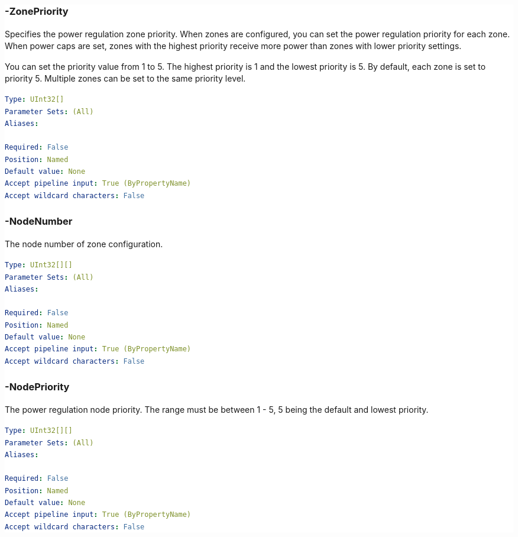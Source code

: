### -ZonePriority
Specifies the power regulation zone priority.
When zones are configured, you can set the power regulation priority for each zone.
When power caps are set, zones with the highest priority receive more power than zones with lower priority settings.

You can set the priority value from 1 to 5.
The highest priority is 1 and the lowest priority is 5.
By default, each zone is set to priority 5.
Multiple zones can be set to the same priority level.

```yaml
Type: UInt32[]
Parameter Sets: (All)
Aliases:

Required: False
Position: Named
Default value: None
Accept pipeline input: True (ByPropertyName)
Accept wildcard characters: False
```

### -NodeNumber
The node number of zone configuration.

```yaml
Type: UInt32[][]
Parameter Sets: (All)
Aliases:

Required: False
Position: Named
Default value: None
Accept pipeline input: True (ByPropertyName)
Accept wildcard characters: False
```

### -NodePriority
The power regulation node priority.
The range must be between 1 - 5, 5 being the default and lowest priority.

```yaml
Type: UInt32[][]
Parameter Sets: (All)
Aliases:

Required: False
Position: Named
Default value: None
Accept pipeline input: True (ByPropertyName)
Accept wildcard characters: False
```
